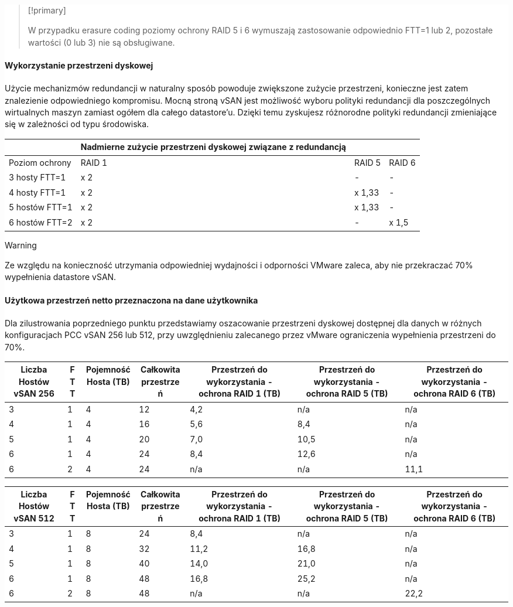 > [!primary]
>
> W przypadku erasure coding poziomy ochrony RAID 5 i 6 wymuszają zastosowanie odpowiednio FTT=1 lub 2, pozostałe wartości (0 lub 3) nie są obsługiwane.
>

#### Wykorzystanie przestrzeni dyskowej

Użycie mechanizmów redundancji w naturalny sposób powoduje zwiększone zużycie przestrzeni, konieczne jest zatem znalezienie odpowiedniego kompromisu. Mocną stroną vSAN jest możliwość wyboru polityki redundancji dla poszczególnych wirtualnych maszyn zamiast ogółem dla całego datastore’u. Dzięki temu zyskujesz różnorodne polityki redundancji zmieniające się w zależności od typu środowiska.

|         | Nadmierne zużycie przestrzeni dyskowej związane z redundancją | |  |
|------------------------|----------------------------------|------------------------|------------------------|
| Poziom ochrony   | RAID 1 | RAID 5 | RAID 6 |
| 3 hosty FTT=1          | x 2    | - | - |
| 4 hosty FTT=1          | x 2    | x 1,33 | - |
| 5 hostów FTT=1          | x 2    | x 1,33 | - |
| 6 hostów FTT=2          | x 2    | - | x 1,5 |

> [!warning]
>
> Ze względu na konieczność utrzymania odpowiedniej wydajności i odporności VMware zaleca, aby nie przekraczać 70% wypełnienia datastore vSAN.
>

#### Użytkowa przestrzeń netto przeznaczona na dane użytkownika

Dla zilustrowania poprzedniego punktu przedstawiamy oszacowanie przestrzeni dyskowej dostępnej dla danych w różnych konfiguracjach PCC vSAN 256 lub 512, przy uwzględnieniu zalecanego przez vMware ograniczenia wypełnienia przestrzeni do 70%.

| Liczba Hostów vSAN 256  | FTT  | Pojemność Hosta (TB)  | Całkowita przestrzeń  | 	Przestrzeń do wykorzystania - ochrona RAID 1 (TB)  | Przestrzeń do wykorzystania - ochrona RAID 5 (TB)  | Przestrzeń do wykorzystania - ochrona RAID 6 (TB)  |
|---|---|---|---|---|---|---|
| 3  | 1  | 4  | 12  | 4,2  | n/a  | n/a  |
| 4  | 1  | 4  | 16  | 5,6  | 8,4  | n/a  |
| 5  | 1  | 4  | 20  | 7,0  | 10,5  | n/a  |
| 6  | 1  | 4  | 24  | 8,4  | 12,6  | n/a  |
| 6  | 2  | 4  | 24  | n/a  | n/a  | 11,1  |

| Liczba Hostów vSAN 512  | FTT  | Pojemność Hosta (TB)  | Całkowita przestrzeń  | 	Przestrzeń do wykorzystania - ochrona RAID 1 (TB)  | Przestrzeń do wykorzystania - ochrona RAID 5 (TB)  | Przestrzeń do wykorzystania - ochrona RAID 6 (TB)  |
|---|---|---|---|---|---|---|
| 3  | 1  | 8  | 24  | 8,4  | n/a  | n/a  |
| 4  | 1  | 8  | 32  | 11,2  | 16,8  | n/a  |
| 5  | 1  | 8  | 40  | 14,0  | 21,0  | n/a  |
| 6  | 1  | 8  | 48  | 16,8  | 25,2  | n/a  |
| 6  | 2  | 8  | 48  | n/a  | n/a  | 22,2  |
